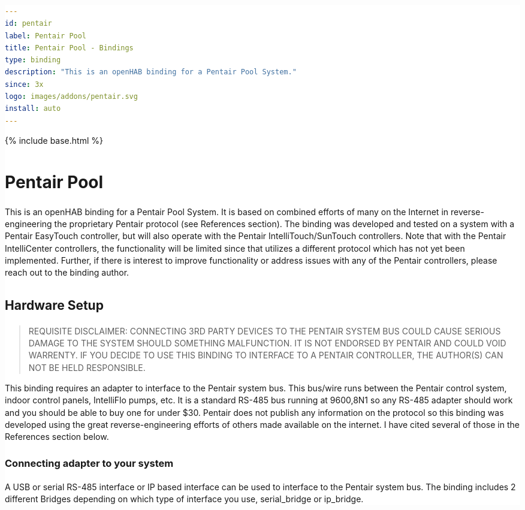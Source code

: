```yaml
---
id: pentair
label: Pentair Pool
title: Pentair Pool - Bindings
type: binding
description: "This is an openHAB binding for a Pentair Pool System."
since: 3x
logo: images/addons/pentair.svg
install: auto
---
```




{% include base.html %}

<AddonLogo />

# Pentair Pool

This is an openHAB binding for a Pentair Pool System.
It is based on combined efforts of many on the Internet in reverse-engineering the proprietary Pentair protocol (see References section).
The binding was developed and tested on a system with a Pentair EasyTouch controller, but will also operate with the Pentair IntelliTouch/SunTouch controllers.
Note that with the Pentair IntelliCenter controllers, the functionality will be limited since that utilizes a different protocol which has not yet been implemented.
Further, if there is interest to improve functionality or address issues with any of the Pentair controllers, please reach out to the binding author.

## Hardware Setup

> REQUISITE DISCLAIMER: CONNECTING 3RD PARTY DEVICES TO THE PENTAIR SYSTEM BUS COULD CAUSE SERIOUS DAMAGE TO THE SYSTEM SHOULD SOMETHING MALFUNCTION.  IT IS NOT ENDORSED BY PENTAIR AND COULD VOID WARRENTY. IF YOU DECIDE TO USE THIS BINDING TO INTERFACE TO A PENTAIR CONTROLLER, THE AUTHOR(S) CAN NOT BE HELD RESPONSIBLE.

This binding requires an adapter to interface to the Pentair system bus.
This bus/wire runs between the Pentair control system, indoor control panels, IntelliFlo pumps, etc.
It is a standard RS-485 bus running at 9600,8N1 so any RS-485 adapter should work and you should be able to buy one for under $30.
Pentair does not publish any information on the protocol so this binding was developed using the great reverse-engineering efforts of others made available on the internet.
I have cited several of those in the References section below.

### Connecting adapter to your system

A USB or serial RS-485 interface or IP based interface can be used to interface to the Pentair system bus.
The binding includes 2 different Bridges depending on which type of interface you use, serial_bridge or ip_bridge.

